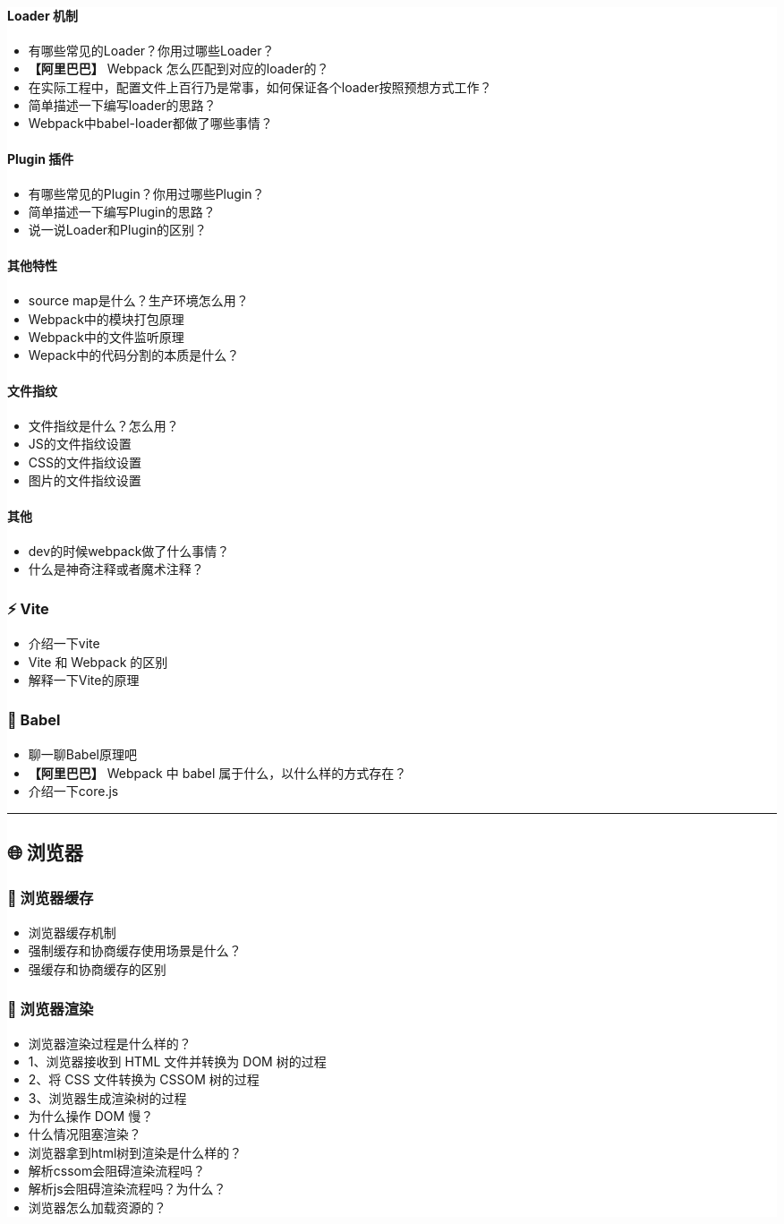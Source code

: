 #### Loader 机制
- 有哪些常见的Loader？你用过哪些Loader？
- **【阿里巴巴】** Webpack 怎么匹配到对应的loader的？
- 在实际工程中，配置文件上百行乃是常事，如何保证各个loader按照预想方式工作？
- 简单描述一下编写loader的思路？
- Webpack中babel-loader都做了哪些事情？

#### Plugin 插件
- 有哪些常见的Plugin？你用过哪些Plugin？
- 简单描述一下编写Plugin的思路？
- 说一说Loader和Plugin的区别？

#### 其他特性
- source map是什么？生产环境怎么用？
- Webpack中的模块打包原理
- Webpack中的文件监听原理
- Wepack中的代码分割的本质是什么？

#### 文件指纹
- 文件指纹是什么？怎么用？
- JS的文件指纹设置
- CSS的文件指纹设置
- 图片的文件指纹设置

#### 其他
- dev的时候webpack做了什么事情？
- 什么是神奇注释或者魔术注释？

### ⚡ Vite
- 介绍一下vite
- Vite 和 Webpack 的区别
- 解释一下Vite的原理

### 🔄 Babel
- 聊一聊Babel原理吧
- **【阿里巴巴】** Webpack 中 babel 属于什么，以什么样的方式存在？
- 介绍一下core.js

---

## 🌐 浏览器

### 💾 浏览器缓存
- 浏览器缓存机制
- 强制缓存和协商缓存使用场景是什么？
- 强缓存和协商缓存的区别

### 🎨 浏览器渲染
- 浏览器渲染过程是什么样的？
- 1、浏览器接收到 HTML 文件并转换为 DOM 树的过程
- 2、将 CSS 文件转换为 CSSOM 树的过程
- 3、浏览器生成渲染树的过程
- 为什么操作 DOM 慢？
- 什么情况阻塞渲染？
- 浏览器拿到html树到渲染是什么样的？
- 解析cssom会阻碍渲染流程吗？
- 解析js会阻碍渲染流程吗？为什么？
- 浏览器怎么加载资源的？
